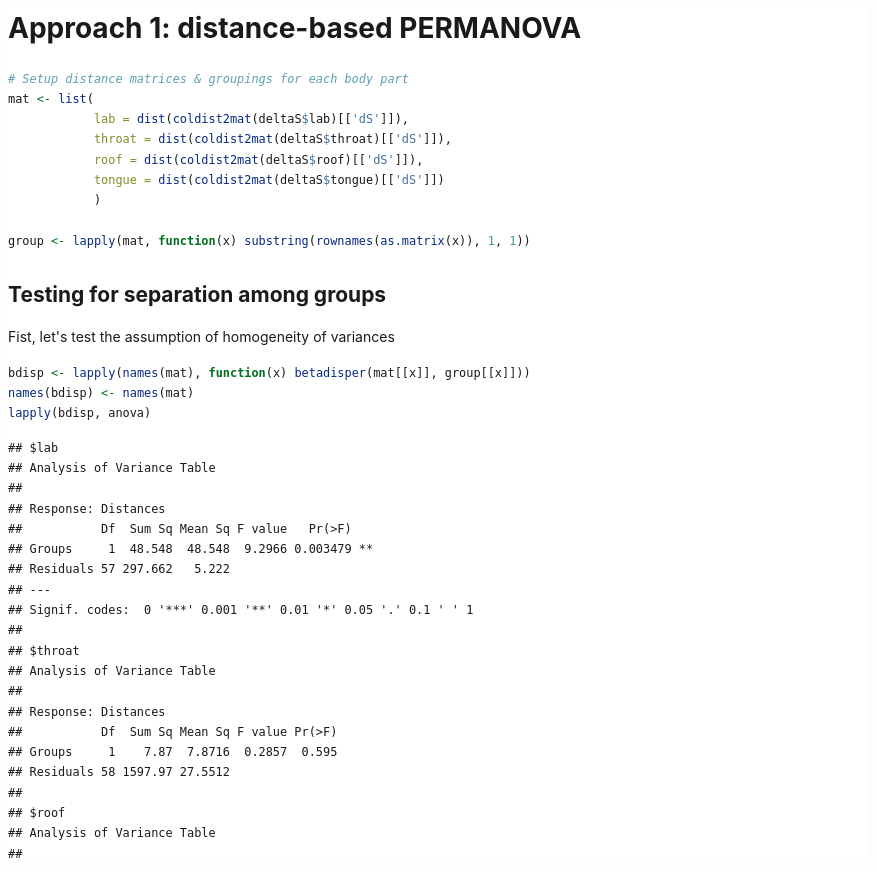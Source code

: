 Approach 1: distance-based PERMANOVA
====================================

``` r
# Setup distance matrices & groupings for each body part
mat <- list(
            lab = dist(coldist2mat(deltaS$lab)[['dS']]),
            throat = dist(coldist2mat(deltaS$throat)[['dS']]),
            roof = dist(coldist2mat(deltaS$roof)[['dS']]),
            tongue = dist(coldist2mat(deltaS$tongue)[['dS']])
            )

group <- lapply(mat, function(x) substring(rownames(as.matrix(x)), 1, 1))
```

Testing for separation among groups
-----------------------------------

Fist, let's test the assumption of homogeneity of variances

``` r
bdisp <- lapply(names(mat), function(x) betadisper(mat[[x]], group[[x]]))
names(bdisp) <- names(mat)
lapply(bdisp, anova)
```

    ## $lab
    ## Analysis of Variance Table
    ## 
    ## Response: Distances
    ##           Df  Sum Sq Mean Sq F value   Pr(>F)   
    ## Groups     1  48.548  48.548  9.2966 0.003479 **
    ## Residuals 57 297.662   5.222                    
    ## ---
    ## Signif. codes:  0 '***' 0.001 '**' 0.01 '*' 0.05 '.' 0.1 ' ' 1
    ## 
    ## $throat
    ## Analysis of Variance Table
    ## 
    ## Response: Distances
    ##           Df  Sum Sq Mean Sq F value Pr(>F)
    ## Groups     1    7.87  7.8716  0.2857  0.595
    ## Residuals 58 1597.97 27.5512               
    ## 
    ## $roof
    ## Analysis of Variance Table
    ## 